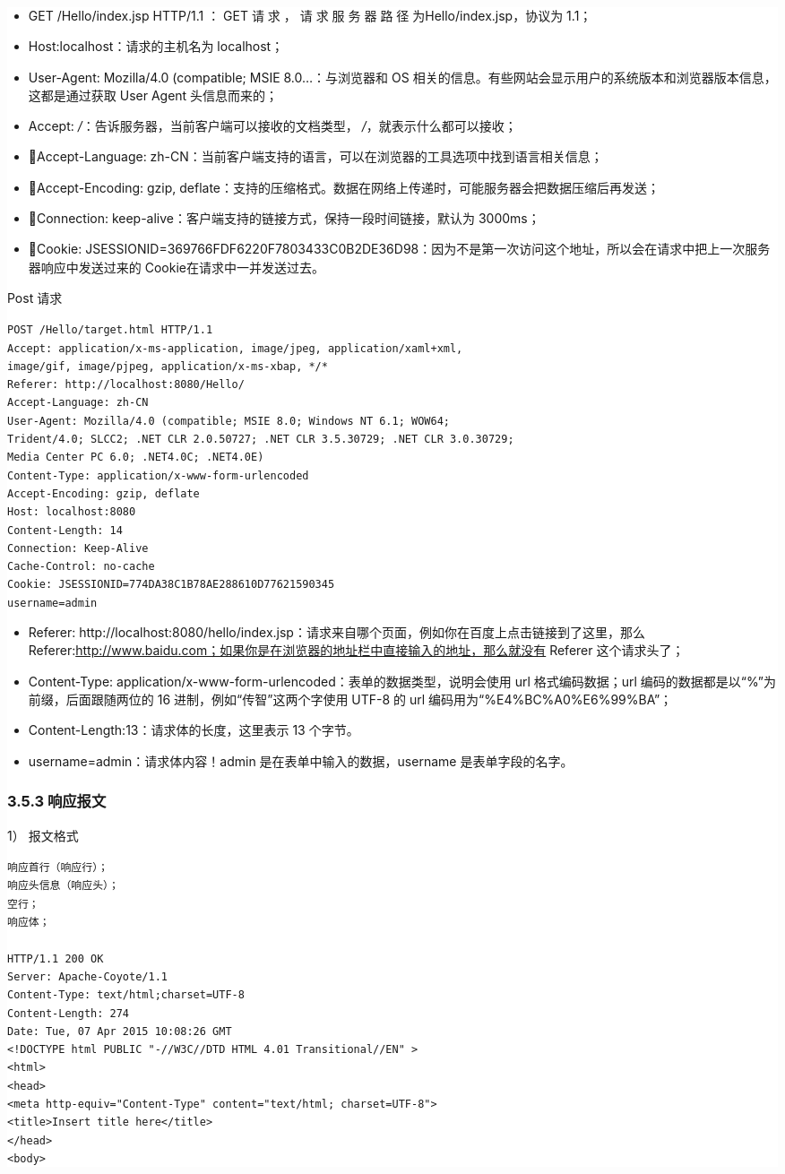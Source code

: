 - GET /Hello/index.jsp HTTP/1.1 ： GET 请 求 ， 请 求 服 务 器 路 径 为Hello/index.jsp，协议为 1.1； 

- Host:localhost：请求的主机名为 localhost； 

-  User-Agent: Mozilla/4.0 (compatible; MSIE 8.0…：与浏览器和 OS 相关的信息。有些网站会显示用户的系统版本和浏览器版本信息，这都是通过获取 User Agent 头信息而来的；

- Accept: */*：告诉服务器，当前客户端可以接收的文档类型， */*，就表示什么都可以接收；

- Accept-Language: zh-CN：当前客户端支持的语言，可以在浏览器的工具选项中找到语言相关信息；

- Accept-Encoding: gzip, deflate：支持的压缩格式。数据在网络上传递时，可能服务器会把数据压缩后再发送；

- Connection: keep-alive：客户端支持的链接方式，保持一段时间链接，默认为 3000ms； 

- Cookie: JSESSIONID=369766FDF6220F7803433C0B2DE36D98：因为不是第一次访问这个地址，所以会在请求中把上一次服务器响应中发送过来的 Cookie在请求中一并发送过去。

Post 请求

```
POST /Hello/target.html HTTP/1.1
Accept: application/x-ms-application, image/jpeg, application/xaml+xml, 
image/gif, image/pjpeg, application/x-ms-xbap, */*
Referer: http://localhost:8080/Hello/
Accept-Language: zh-CN
User-Agent: Mozilla/4.0 (compatible; MSIE 8.0; Windows NT 6.1; WOW64; 
Trident/4.0; SLCC2; .NET CLR 2.0.50727; .NET CLR 3.5.30729; .NET CLR 3.0.30729; 
Media Center PC 6.0; .NET4.0C; .NET4.0E)
Content-Type: application/x-www-form-urlencoded
Accept-Encoding: gzip, deflate
Host: localhost:8080
Content-Length: 14
Connection: Keep-Alive
Cache-Control: no-cache
Cookie: JSESSIONID=774DA38C1B78AE288610D77621590345
username=admin
```

- Referer: http://localhost:8080/hello/index.jsp：请求来自哪个页面，例如你在百度上点击链接到了这里，那么 Referer:http://www.baidu.com；如果你是在浏览器的地址栏中直接输入的地址，那么就没有 Referer 这个请求头了；

- Content-Type: application/x-www-form-urlencoded：表单的数据类型，说明会使用 url 格式编码数据；url 编码的数据都是以“%”为前缀，后面跟随两位的 16 进制，例如“传智”这两个字使用 UTF-8 的 url 编码用为“%E4%BC%A0%E6%99%BA”；

- Content-Length:13：请求体的长度，这里表示 13 个字节。

- username=admin：请求体内容！admin 是在表单中输入的数据，username 是表单字段的名字。

### 3.5.3 响应报文

1） 报文格式

```
响应首行（响应行）；
响应头信息（响应头）；
空行；
响应体；

HTTP/1.1 200 OK
Server: Apache-Coyote/1.1
Content-Type: text/html;charset=UTF-8
Content-Length: 274
Date: Tue, 07 Apr 2015 10:08:26 GMT
<!DOCTYPE html PUBLIC "-//W3C//DTD HTML 4.01 Transitional//EN" >
<html>
<head>
<meta http-equiv="Content-Type" content="text/html; charset=UTF-8">
<title>Insert title here</title>
</head>
<body>
```